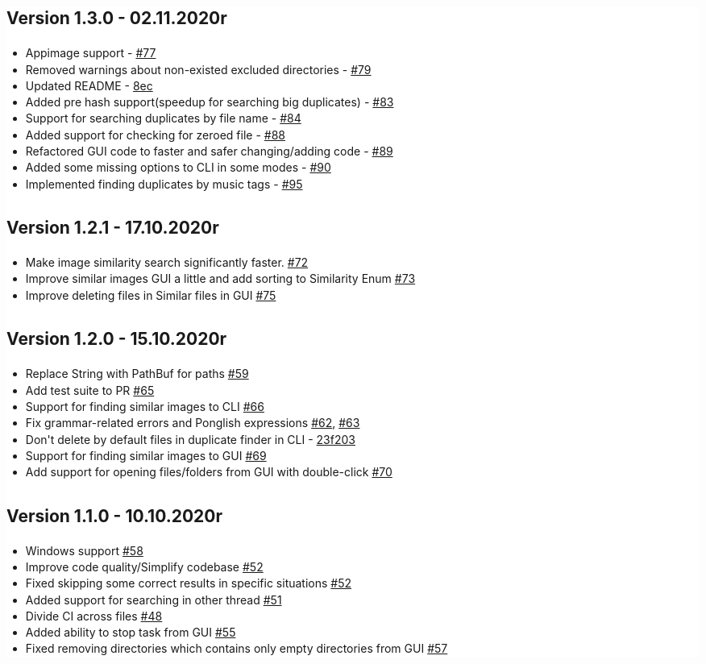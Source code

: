 ## Version 1.3.0 - 02.11.2020r

- Appimage support - [#77](https://github.com/qarmin/czkawka/pull/77)
- Removed warnings about non-existed excluded directories - [#79](https://github.com/qarmin/czkawka/pull/79)
- Updated README - [8ec](https://github.com/qarmin/czkawka/commit/8ecde0fc9adb3e6cedf432c4ba749e698b645a7a)
- Added pre hash support(speedup for searching big duplicates) - [#83](https://github.com/qarmin/czkawka/pull/83)
- Support for searching duplicates by file name - [#84](https://github.com/qarmin/czkawka/pull/84)
- Added support for checking for zeroed file - [#88](https://github.com/qarmin/czkawka/pull/88)
- Refactored GUI code to faster and safer changing/adding code - [#89](https://github.com/qarmin/czkawka/pull/89)
- Added some missing options to CLI in some modes - [#90](https://github.com/qarmin/czkawka/pull/90)
- Implemented finding duplicates by music tags - [#95](https://github.com/qarmin/czkawka/pull/95)

## Version 1.2.1 - 17.10.2020r

- Make image similarity search significantly faster. [#72](https://github.com/qarmin/czkawka/pull/72)
- Improve similar images GUI a little and add sorting to Similarity Enum [#73](https://github.com/qarmin/czkawka/pull/73)
- Improve deleting files in Similar files in GUI [#75](https://github.com/qarmin/czkawka/pull/75)

## Version 1.2.0 - 15.10.2020r

- Replace String with PathBuf for paths [#59](https://github.com/qarmin/czkawka/pull/59)
- Add test suite to PR [#65](https://github.com/qarmin/czkawka/pull/65)
- Support for finding similar images to CLI [#66](https://github.com/qarmin/czkawka/pull/66)
- Fix grammar-related errors and Ponglish expressions [#62](https://github.com/qarmin/czkawka/pull/62), [#63](https://github.com/qarmin/czkawka/pull/63)
- Don't delete by default files in duplicate finder in CLI - [23f203](https://github.com/qarmin/czkawka/commit/23f203a061e254275c95ca23ca4f1a78bd941f02)
- Support for finding similar images to GUI [#69](https://github.com/qarmin/czkawka/pull/69)
- Add support for opening files/folders from GUI with double-click [#70](https://github.com/qarmin/czkawka/pull/70)

## Version 1.1.0 - 10.10.2020r

- Windows support [#58](https://github.com/qarmin/czkawka/pull/58)
- Improve code quality/Simplify codebase [#52](https://github.com/qarmin/czkawka/pull/52)
- Fixed skipping some correct results in specific situations [#52](https://github.com/qarmin/czkawka/pull/52#discussion_r502613895)
- Added support for searching in other thread [#51](https://github.com/qarmin/czkawka/pull/51)
- Divide CI across files [#48](https://github.com/qarmin/czkawka/pull/48)
- Added ability to stop task from GUI [#55](https://github.com/qarmin/czkawka/pull/55)
- Fixed removing directories which contains only empty directories from GUI [#57](https://github.com/qarmin/czkawka/pull/57)
